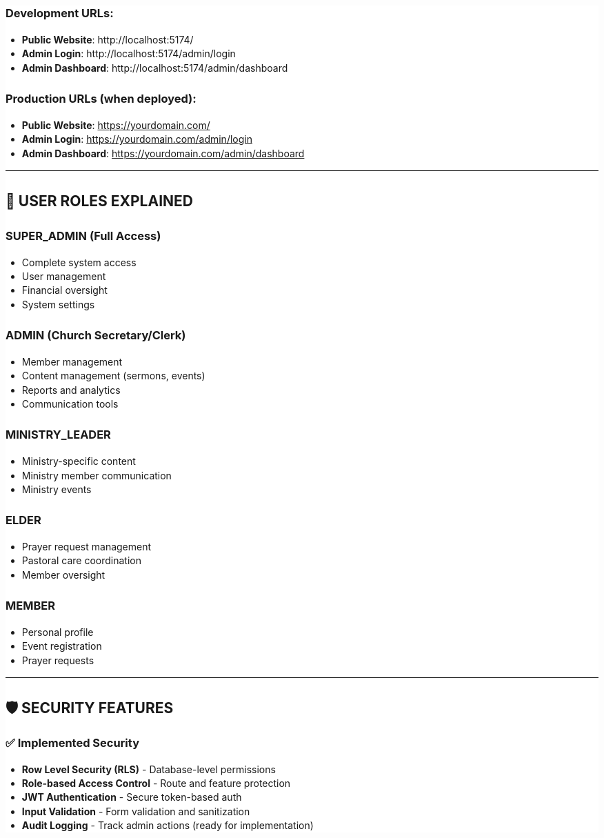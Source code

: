### **Development URLs**:
- **Public Website**: http://localhost:5174/
- **Admin Login**: http://localhost:5174/admin/login
- **Admin Dashboard**: http://localhost:5174/admin/dashboard

### **Production URLs** (when deployed):
- **Public Website**: https://yourdomain.com/
- **Admin Login**: https://yourdomain.com/admin/login
- **Admin Dashboard**: https://yourdomain.com/admin/dashboard

---

## 🔐 **USER ROLES EXPLAINED**

### **SUPER_ADMIN** (Full Access)
- Complete system access
- User management
- Financial oversight
- System settings

### **ADMIN** (Church Secretary/Clerk)
- Member management
- Content management (sermons, events)
- Reports and analytics
- Communication tools

### **MINISTRY_LEADER**
- Ministry-specific content
- Ministry member communication
- Ministry events

### **ELDER**
- Prayer request management
- Pastoral care coordination
- Member oversight

### **MEMBER**
- Personal profile
- Event registration
- Prayer requests

---

## 🛡️ **SECURITY FEATURES**

### **✅ Implemented Security**
- **Row Level Security (RLS)** - Database-level permissions
- **Role-based Access Control** - Route and feature protection
- **JWT Authentication** - Secure token-based auth
- **Input Validation** - Form validation and sanitization
- **Audit Logging** - Track admin actions (ready for implementation)
